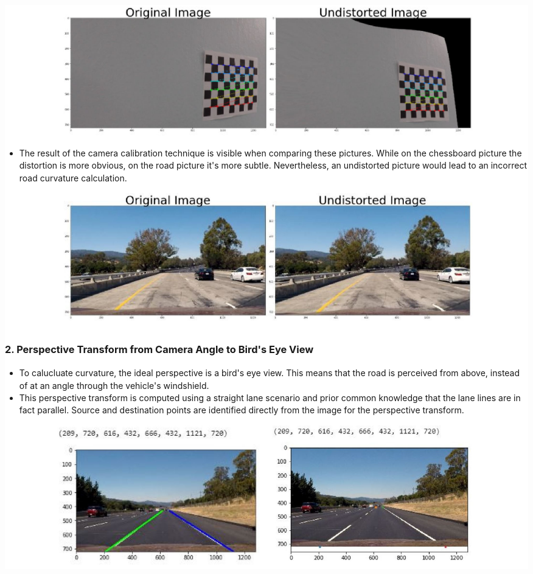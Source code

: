 <div align="center">
	<img width="700" src="data/undistorted_chessboard.png">
</div>

- The result of the camera calibration technique is visible when comparing these pictures. While on the chessboard picture the distortion is more obvious, on the road picture it's more subtle. Nevertheless, an undistorted picture would lead to an incorrect road curvature calculation.

<div align="center">
	<img width="700" src="data/undistorted_road.png">
</div>

### 2. Perspective Transform from Camera Angle to Bird's Eye View
- To calucluate curvature, the ideal perspective is a bird's eye view. This means that the road is perceived from above, instead of at an angle through the vehicle's windshield.
- This perspective transform is computed using a straight lane scenario and prior common knowledge that the lane lines are in fact parallel. Source and destination points are identified directly from the image for the perspective transform.

<div align="center">
	<img width="700" src="data/ending_points.png">